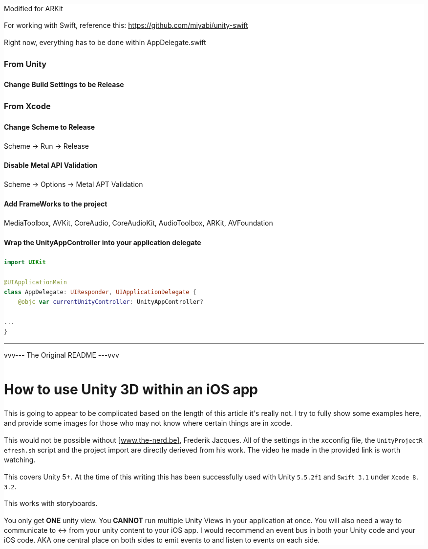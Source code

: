 Modified for ARKit

For working with Swift, reference this: https://github.com/miyabi/unity-swift

Right now, everything has to be done within AppDelegate.swift

### From Unity
#### Change Build Settings to be Release

### From Xcode
#### Change Scheme to Release
Scheme -> Run -> Release
#### Disable Metal API Validation
Scheme -> Options -> Metal APT Validation
#### Add FrameWorks to the project
MediaToolbox, AVKit, CoreAudio, CoreAudioKit, AudioToolbox, ARKit, AVFoundation
#### Wrap the UnityAppController into your application delegate

```swift
import UIKit

@UIApplicationMain
class AppDelegate: UIResponder, UIApplicationDelegate {
    @objc var currentUnityController: UnityAppController?

...
}
```

----
vvv--- The Original README ---vvv
# How to use Unity 3D within an iOS app

This is going to appear to be complicated based on the length of this article
it's really not. I try to fully show some examples here, and provide some images
for those who may not know where certain things are in xcode.


This would not be possible without [www.the-nerd.be],  Frederik Jacques.
All of the settings in the xcconfig file, the `UnityProjectRefresh.sh`
script and the project import are directly derieved from his work. The video
he made in the provided link is worth watching.

This covers Unity 5+. At the time of this writing this has been
successfully used with Unity `5.5.2f1` and `Swift 3.1` under `Xcode 8.3.2`.

This works with storyboards.

You only get **ONE** unity view. You **CANNOT** run multiple Unity
Views in your application at once. You will also need a way to
communicate to <-> from your unity content to your iOS app.
I would recommend an event bus in both your Unity code and
your iOS code. AKA one central place on both sides to emit events
to and listen to events on each side.


[www.the-nerd.be]: http://www.the-nerd.be/2015/08/20/a-better-way-to-integrate-unity3d-within-a-native-ios-application/  "The Nerd"